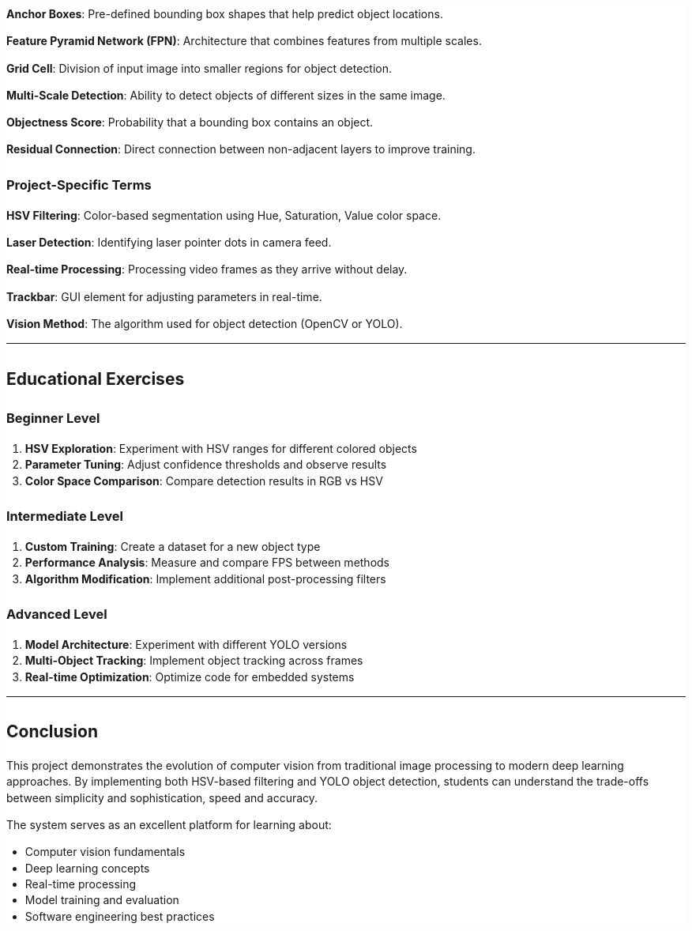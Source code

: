 **Anchor Boxes**: Pre-defined bounding box shapes that help predict object locations.

**Feature Pyramid Network (FPN)**: Architecture that combines features from multiple scales.

**Grid Cell**: Division of input image into smaller regions for object detection.

**Multi-Scale Detection**: Ability to detect objects of different sizes in the same image.

**Objectness Score**: Probability that a bounding box contains an object.

**Residual Connection**: Direct connection between non-adjacent layers to improve training.

### Project-Specific Terms

**HSV Filtering**: Color-based segmentation using Hue, Saturation, Value color space.

**Laser Detection**: Identifying laser pointer dots in camera feed.

**Real-time Processing**: Processing video frames as they arrive without delay.

**Trackbar**: GUI element for adjusting parameters in real-time.

**Vision Method**: The algorithm used for object detection (OpenCV or YOLO).

---

## Educational Exercises

### Beginner Level

1. **HSV Exploration**: Experiment with HSV ranges for different colored objects
2. **Parameter Tuning**: Adjust confidence thresholds and observe results
3. **Color Space Comparison**: Compare detection results in RGB vs HSV

### Intermediate Level

1. **Custom Training**: Create a dataset for a new object type
2. **Performance Analysis**: Measure and compare FPS between methods
3. **Algorithm Modification**: Implement additional post-processing filters

### Advanced Level

1. **Model Architecture**: Experiment with different YOLO versions
2. **Multi-Object Tracking**: Implement object tracking across frames
3. **Real-time Optimization**: Optimize code for embedded systems

---

## Conclusion

This project demonstrates the evolution of computer vision from traditional image processing to modern deep learning approaches. By implementing both HSV-based filtering and YOLO object detection, students can understand the trade-offs between simplicity and sophistication, speed and accuracy.

The system serves as an excellent platform for learning about:
- Computer vision fundamentals
- Deep learning concepts
- Real-time processing
- Model training and evaluation
- Software engineering best practices
